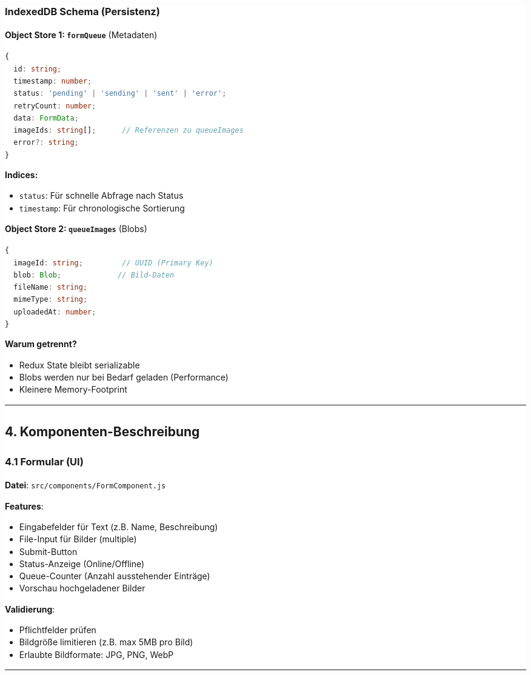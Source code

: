 ### IndexedDB Schema (Persistenz)

**Object Store 1: `formQueue`** (Metadaten)
```typescript
{
  id: string;
  timestamp: number;
  status: 'pending' | 'sending' | 'sent' | 'error';
  retryCount: number;
  data: FormData;
  imageIds: string[];      // Referenzen zu queueImages
  error?: string;
}
```

**Indices:**
- `status`: Für schnelle Abfrage nach Status
- `timestamp`: Für chronologische Sortierung

**Object Store 2: `queueImages`** (Blobs)
```typescript
{
  imageId: string;         // UUID (Primary Key)
  blob: Blob;             // Bild-Daten
  fileName: string;
  mimeType: string;
  uploadedAt: number;
}
```

**Warum getrennt?**
- Redux State bleibt serializable
- Blobs werden nur bei Bedarf geladen (Performance)
- Kleinere Memory-Footprint

---

## 4. Komponenten-Beschreibung

### 4.1 Formular (UI)

**Datei**: `src/components/FormComponent.js`

**Features**:

- Eingabefelder für Text (z.B. Name, Beschreibung)
- File-Input für Bilder (multiple)
- Submit-Button
- Status-Anzeige (Online/Offline)
- Queue-Counter (Anzahl ausstehender Einträge)
- Vorschau hochgeladener Bilder

**Validierung**:

- Pflichtfelder prüfen
- Bildgröße limitieren (z.B. max 5MB pro Bild)
- Erlaubte Bildformate: JPG, PNG, WebP

---